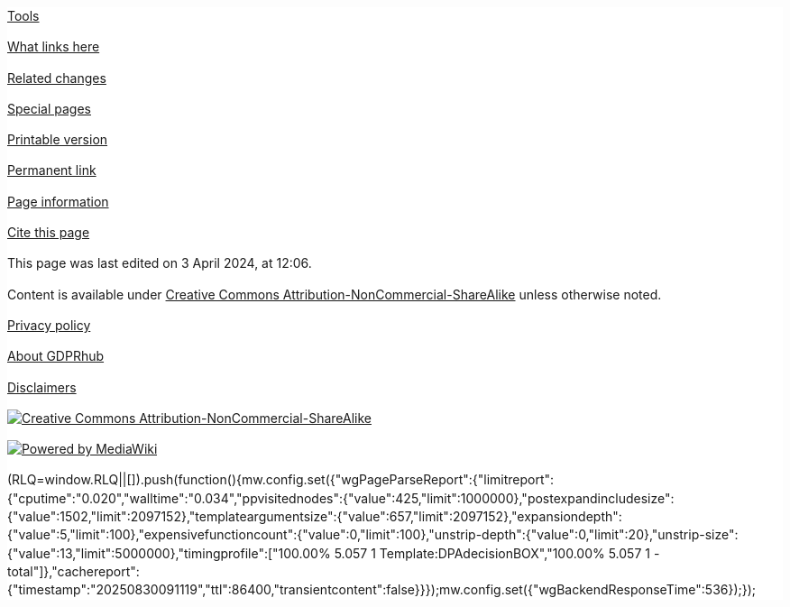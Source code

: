[Tools](#)

[What links here](/index.php?title=Special:WhatLinksHere/Commissioner_\(Cyprus\)_-_11.17.001.009.077 "A list of all wiki pages that link here [j]")

[Related changes](/index.php?title=Special:RecentChangesLinked/Commissioner_\(Cyprus\)_-_11.17.001.009.077 "Recent changes in pages linked from this page [k]")

[Special pages](/index.php?title=Special:SpecialPages "A list of all special pages [q]")

[Printable version](javascript:print\(\); "Printable version of this page [p]")

[Permanent link](/index.php?title=Commissioner_\(Cyprus\)_-_11.17.001.009.077&oldid=40710 "Permanent link to this revision of this page")

[Page information](/index.php?title=Commissioner_\(Cyprus\)_-_11.17.001.009.077&action=info "More information about this page")

[Cite this page](/index.php?title=Special:CiteThisPage&page=Commissioner_%28Cyprus%29_-_11.17.001.009.077&id=40710&wpFormIdentifier=titleform "Information on how to cite this page")

This page was last edited on 3 April 2024, at 12:06.

Content is available under [Creative Commons Attribution-NonCommercial-ShareAlike](https://creativecommons.org/licenses/by-nc-sa/4.0/) unless otherwise noted.

[Privacy policy](/index.php?title=GDPRhub:Privacy_policy)

[About GDPRhub](/index.php?title=GDPRhub:About)

[Disclaimers](/index.php?title=GDPRhub:General_disclaimer)

[![Creative Commons Attribution-NonCommercial-ShareAlike](/resources/assets/licenses/cc-by-nc-sa.png)](https://creativecommons.org/licenses/by-nc-sa/4.0/)

[![Powered by MediaWiki](/resources/assets/poweredby_mediawiki_88x31.png)](https://www.mediawiki.org/)

(RLQ=window.RLQ||\[\]).push(function(){mw.config.set({"wgPageParseReport":{"limitreport":{"cputime":"0.020","walltime":"0.034","ppvisitednodes":{"value":425,"limit":1000000},"postexpandincludesize":{"value":1502,"limit":2097152},"templateargumentsize":{"value":657,"limit":2097152},"expansiondepth":{"value":5,"limit":100},"expensivefunctioncount":{"value":0,"limit":100},"unstrip-depth":{"value":0,"limit":20},"unstrip-size":{"value":13,"limit":5000000},"timingprofile":\["100.00% 5.057 1 Template:DPAdecisionBOX","100.00% 5.057 1 -total"\]},"cachereport":{"timestamp":"20250830091119","ttl":86400,"transientcontent":false}}});mw.config.set({"wgBackendResponseTime":536});});